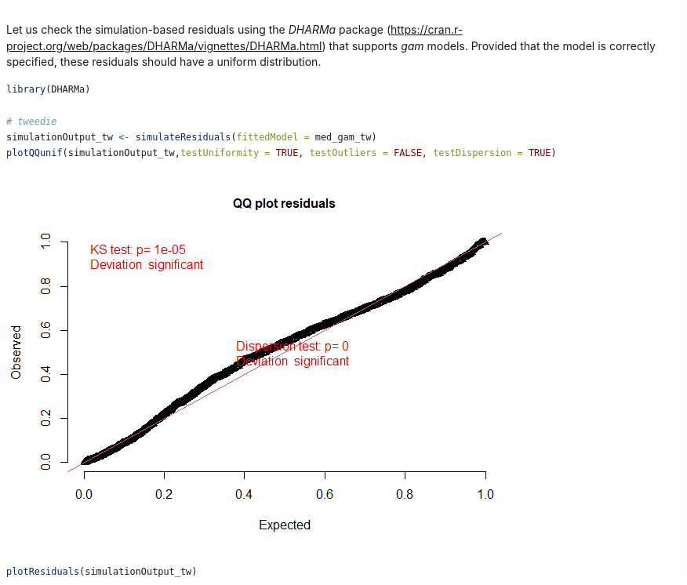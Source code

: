<br/> Let us check the simulation-based residuals using the *DHARMa*
package
(<https://cran.r-project.org/web/packages/DHARMa/vignettes/DHARMa.html>)
that supports *gam* models. Provided that the model is correctly
specified, these residuals should have a uniform distribution. <br/>

``` r
library(DHARMa)

# tweedie
simulationOutput_tw <- simulateResiduals(fittedModel = med_gam_tw)
plotQQunif(simulationOutput_tw,testUniformity = TRUE, testOutliers = FALSE, testDispersion = TRUE)
```

![](Eighth_circle_generalized_additive_models_1_files/figure-GFM/unnamed-chunk-92-1.png)

``` r
plotResiduals(simulationOutput_tw)
```
